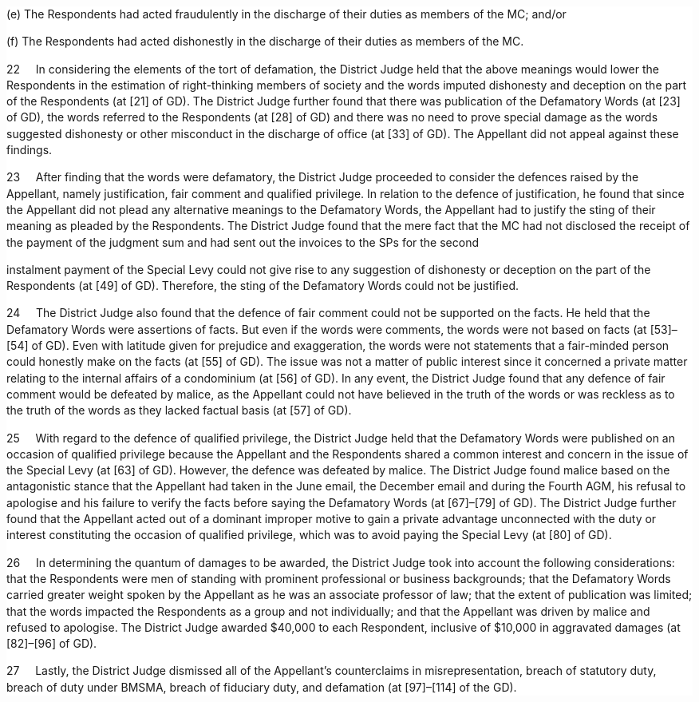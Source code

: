  (e) The Respondents had acted fraudulently in the discharge of their duties as members of the MC; and/or 

 (f) The Respondents had acted dishonestly in the discharge of their duties as members of the MC. 

22     In considering the elements of the tort of defamation, the District Judge held that the above meanings would lower the Respondents in the estimation of right-thinking members of society and the words imputed dishonesty and deception on the part of the Respondents (at [21] of GD). The District Judge further found that there was publication of the Defamatory Words (at [23] of GD), the words referred to the Respondents (at [28] of GD) and there was no need to prove special damage as the words suggested dishonesty or other misconduct in the discharge of office (at [33] of GD). The Appellant did not appeal against these findings. 

23     After finding that the words were defamatory, the District Judge proceeded to consider the defences raised by the Appellant, namely justification, fair comment and qualified privilege. In relation to the defence of justification, he found that since the Appellant did not plead any alternative meanings to the Defamatory Words, the Appellant had to justify the sting of their meaning as pleaded by the Respondents. The District Judge found that the mere fact that the MC had not disclosed the receipt of the payment of the judgment sum and had sent out the invoices to the SPs for the second 


instalment payment of the Special Levy could not give rise to any suggestion of dishonesty or deception on the part of the Respondents (at [49] of GD). Therefore, the sting of the Defamatory Words could not be justified. 

24     The District Judge also found that the defence of fair comment could not be supported on the facts. He held that the Defamatory Words were assertions of facts. But even if the words were comments, the words were not based on facts (at [53]–[54] of GD). Even with latitude given for prejudice and exaggeration, the words were not statements that a fair-minded person could honestly make on the facts (at [55] of GD). The issue was not a matter of public interest since it concerned a private matter relating to the internal affairs of a condominium (at [56] of GD). In any event, the District Judge found that any defence of fair comment would be defeated by malice, as the Appellant could not have believed in the truth of the words or was reckless as to the truth of the words as they lacked factual basis (at [57] of GD). 

25     With regard to the defence of qualified privilege, the District Judge held that the Defamatory Words were published on an occasion of qualified privilege because the Appellant and the Respondents shared a common interest and concern in the issue of the Special Levy (at [63] of GD). However, the defence was defeated by malice. The District Judge found malice based on the antagonistic stance that the Appellant had taken in the June email, the December email and during the Fourth AGM, his refusal to apologise and his failure to verify the facts before saying the Defamatory Words (at [67]–[79] of GD). The District Judge further found that the Appellant acted out of a dominant improper motive to gain a private advantage unconnected with the duty or interest constituting the occasion of qualified privilege, which was to avoid paying the Special Levy (at [80] of GD). 

26     In determining the quantum of damages to be awarded, the District Judge took into account the following considerations: that the Respondents were men of standing with prominent professional or business backgrounds; that the Defamatory Words carried greater weight spoken by the Appellant as he was an associate professor of law; that the extent of publication was limited; that the words impacted the Respondents as a group and not individually; and that the Appellant was driven by malice and refused to apologise. The District Judge awarded $40,000 to each Respondent, inclusive of $10,000 in aggravated damages (at [82]–[96] of GD). 

27     Lastly, the District Judge dismissed all of the Appellant’s counterclaims in misrepresentation, breach of statutory duty, breach of duty under BMSMA, breach of fiduciary duty, and defamation (at [97]–[114] of the GD). 
